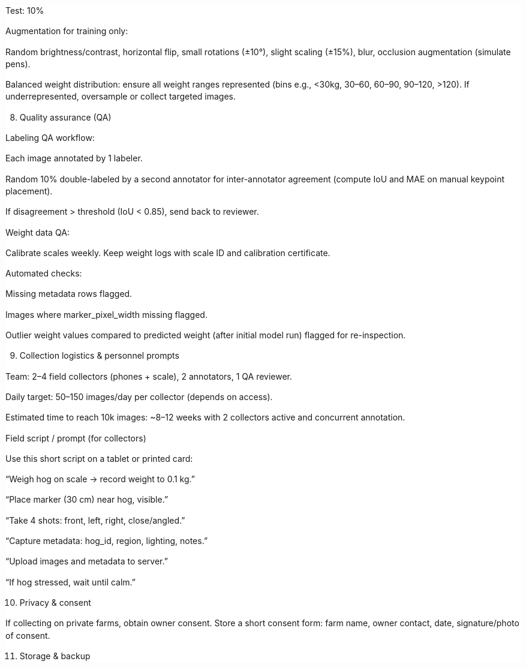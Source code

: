 Test: 10%

Augmentation for training only:

Random brightness/contrast, horizontal flip, small rotations (±10°), slight scaling (±15%), blur, occlusion augmentation (simulate pens).

Balanced weight distribution: ensure all weight ranges represented (bins e.g., <30kg, 30–60, 60–90, 90–120, >120). If underrepresented, oversample or collect targeted images.

8) Quality assurance (QA)

Labeling QA workflow:

Each image annotated by 1 labeler.

Random 10% double-labeled by a second annotator for inter-annotator agreement (compute IoU and MAE on manual keypoint placement).

If disagreement > threshold (IoU < 0.85), send back to reviewer.

Weight data QA:

Calibrate scales weekly. Keep weight logs with scale ID and calibration certificate.

Automated checks:

Missing metadata rows flagged.

Images where marker_pixel_width missing flagged.

Outlier weight values compared to predicted weight (after initial model run) flagged for re-inspection.

9) Collection logistics & personnel prompts

Team: 2–4 field collectors (phones + scale), 2 annotators, 1 QA reviewer.

Daily target: 50–150 images/day per collector (depends on access).

Estimated time to reach 10k images: ~8–12 weeks with 2 collectors active and concurrent annotation.

Field script / prompt (for collectors)

Use this short script on a tablet or printed card:

“Weigh hog on scale → record weight to 0.1 kg.”

“Place marker (30 cm) near hog, visible.”

“Take 4 shots: front, left, right, close/angled.”

“Capture metadata: hog_id, region, lighting, notes.”

“Upload images and metadata to server.”

“If hog stressed, wait until calm.”

10) Privacy & consent

If collecting on private farms, obtain owner consent. Store a short consent form: farm name, owner contact, date, signature/photo of consent.

11) Storage & backup
